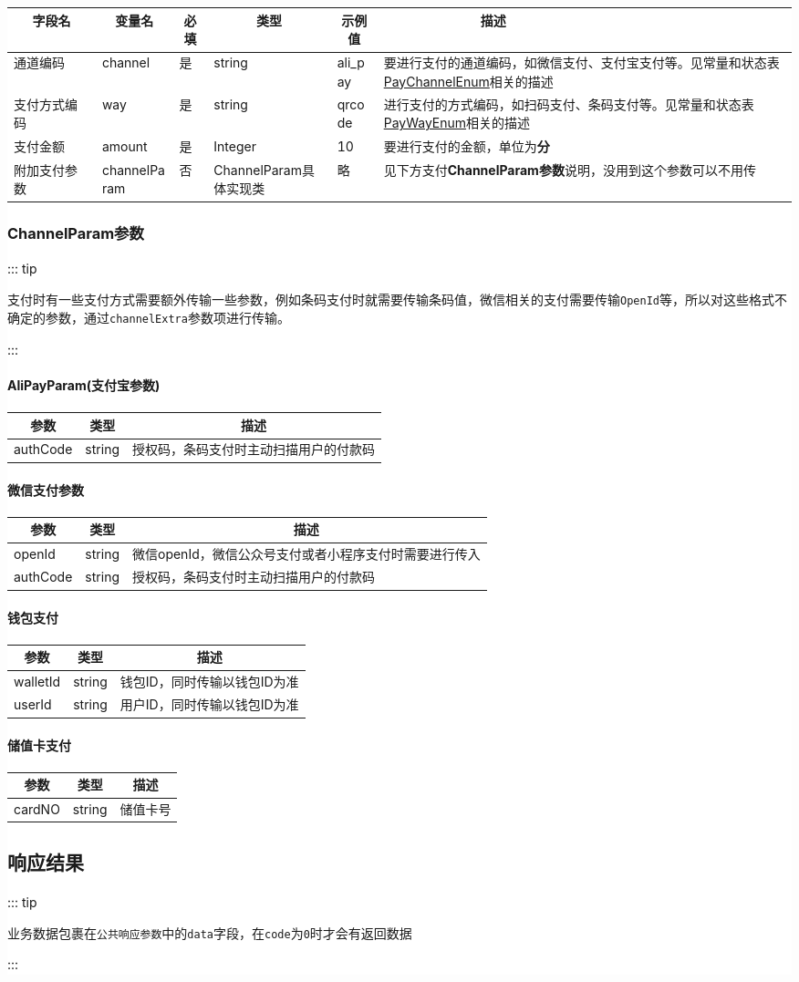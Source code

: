 | 字段名<img width=70/> | 变量名          | 必填 | 类型                | 示例值     | 描述<img width=200/>                                                                                       |
|--------------------|--------------|----|-------------------|---------|----------------------------------------------------------------------------------------------------------|
| 通道编码               | channel      | 是  | string            | ali_pay | 要进行支付的通道编码，如微信支付、支付宝支付等。见常量和状态表[PayChannelEnum](/daxpay/guides/other/常量和状态表.md#支付通道-paychannelenum)相关的描述 |
| 支付方式编码             | way          | 是  | string            | qrcode  | 进行支付的方式编码，如扫码支付、条码支付等。见常量和状态表[PayWayEnum](/daxpay/guides/other/常量和状态表.md#支付方式-paywayenum)相关的描述           |
| 支付金额               | amount       | 是  | Integer           | 10      | 要进行支付的金额，单位为**分**                                                                                        |
| 附加支付参数             | channelParam | 否  | ChannelParam具体实现类 | 略       | 见下方支付**ChannelParam参数**说明，没用到这个参数可以不用传                                                                   |


### ChannelParam参数

::: tip

支付时有一些支付方式需要额外传输一些参数，例如条码支付时就需要传输条码值，微信相关的支付需要传输`OpenId`等，所以对这些格式不确定的参数，通过`channelExtra`参数项进行传输。

:::

#### AliPayParam(支付宝参数)

| 参数     | 类型   | 描述                                   |
| -------- | ------ | -------------------------------------- |
| authCode | string | 授权码，条码支付时主动扫描用户的付款码 |

#### 微信支付参数

| 参数       | 类型     | 描述                             |
|----------|--------|--------------------------------|
| openId   | string | 微信openId，微信公众号支付或者小程序支付时需要进行传入 |
| authCode | string | 授权码，条码支付时主动扫描用户的付款码            |

#### 钱包支付

| 参数       | 类型     | 描述               |
|----------|--------|------------------|
| walletId | string | 钱包ID，同时传输以钱包ID为准 |
| userId   | string | 用户ID，同时传输以钱包ID为准 |

#### 储值卡支付

| 参数     | 类型     | 描述   |
|--------|--------|------|
| cardNO | string | 储值卡号 |

## 响应结果

::: tip

业务数据包裹在`公共响应参数`中的`data`字段，在`code`为`0`时才会有返回数据

:::
